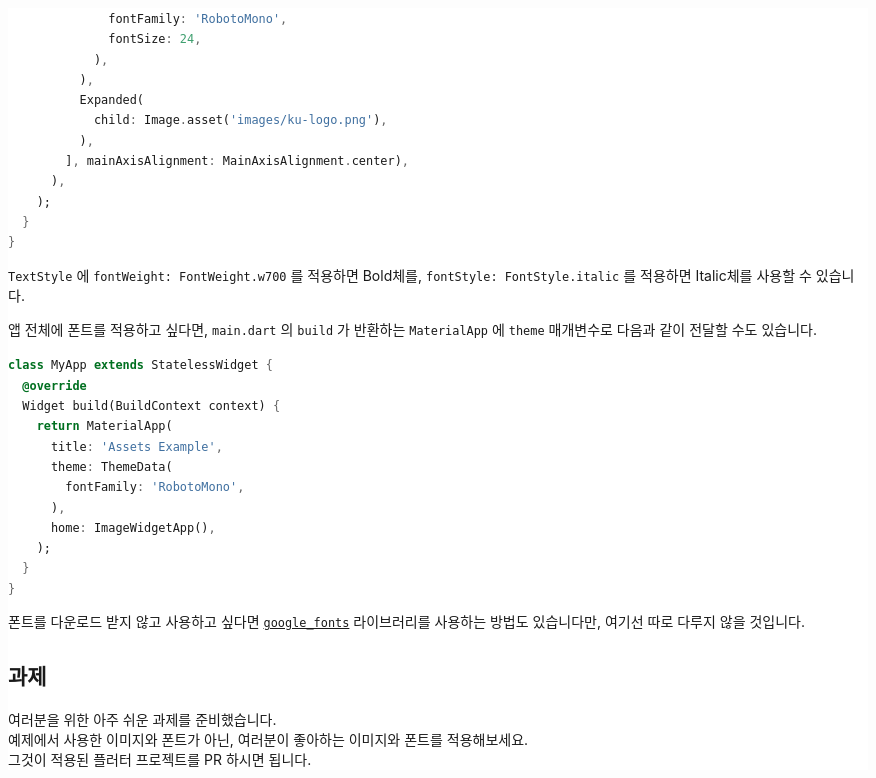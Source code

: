```dart
              fontFamily: 'RobotoMono',
              fontSize: 24,
            ),
          ),
          Expanded(
            child: Image.asset('images/ku-logo.png'),
          ),
        ], mainAxisAlignment: MainAxisAlignment.center),
      ),
    );
  }
}
```

`TextStyle` 에 `fontWeight: FontWeight.w700` 를 적용하면 Bold체를, `fontStyle: FontStyle.italic` 를 적용하면 Italic체를 사용할 수 있습니다.    

앱 전체에 폰트를 적용하고 싶다면, `main.dart` 의 `build` 가 반환하는 `MaterialApp` 에 `theme` 매개변수로 다음과 같이 전달할 수도 있습니다.

```dart
class MyApp extends StatelessWidget {
  @override
  Widget build(BuildContext context) {
    return MaterialApp(
      title: 'Assets Example',
      theme: ThemeData(
        fontFamily: 'RobotoMono',
      ),
      home: ImageWidgetApp(),
    );
  }
}
```

폰트를 다운로드 받지 않고 사용하고 싶다면 [`google_fonts`](https://pub.dev/packages/google_fonts) 라이브러리를 사용하는 방법도 있습니다만, 여기선 따로 다루지 않을 것입니다.

과제
---

여러분을 위한 아주 쉬운 과제를 준비했습니다.    
예제에서 사용한 이미지와 폰트가 아닌, 여러분이 좋아하는 이미지와 폰트를 적용해보세요.    
그것이 적용된 플러터 프로젝트를 PR 하시면 됩니다.


